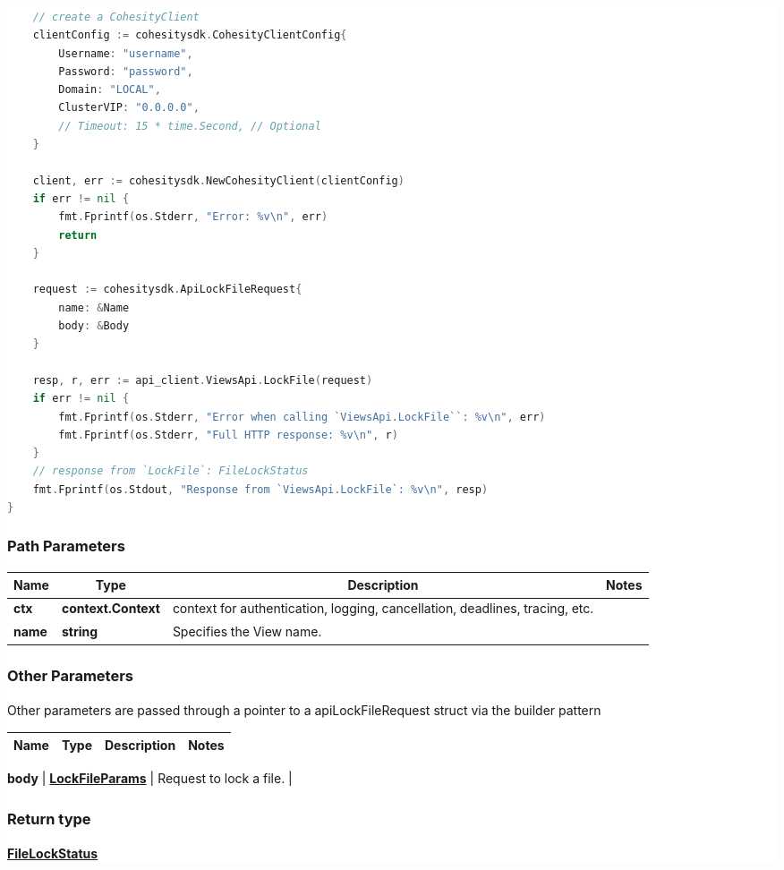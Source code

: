 ```go
    // create a CohesityClient
    clientConfig := cohesitysdk.CohesityClientConfig{
        Username: "username",
        Password: "password",
        Domain: "LOCAL",
        ClusterVIP: "0.0.0.0",
        // Timeout: 15 * time.Second, // Optional 
    }

    client, err := cohesitysdk.NewCohesityClient(clientConfig)
    if err != nil {
        fmt.Fprintf(os.Stderr, "Error: %v\n", err)
        return
    }

    request := cohesitysdk.ApiLockFileRequest{
        name: &Name
        body: &Body
    }

    resp, r, err := api_client.ViewsApi.LockFile(request)
    if err != nil {
        fmt.Fprintf(os.Stderr, "Error when calling `ViewsApi.LockFile``: %v\n", err)
        fmt.Fprintf(os.Stderr, "Full HTTP response: %v\n", r)
    }
    // response from `LockFile`: FileLockStatus
    fmt.Fprintf(os.Stdout, "Response from `ViewsApi.LockFile`: %v\n", resp)
}
```

### Path Parameters


Name | Type | Description  | Notes
------------- | ------------- | ------------- | -------------
**ctx** | **context.Context** | context for authentication, logging, cancellation, deadlines, tracing, etc.
**name** | **string** | Specifies the View name. | 

### Other Parameters

Other parameters are passed through a pointer to a apiLockFileRequest struct via the builder pattern


Name | Type | Description  | Notes
------------- | ------------- | ------------- | -------------

 **body** | [**LockFileParams**](LockFileParams.md) | Request to lock a file. | 

### Return type

[**FileLockStatus**](FileLockStatus.md)
